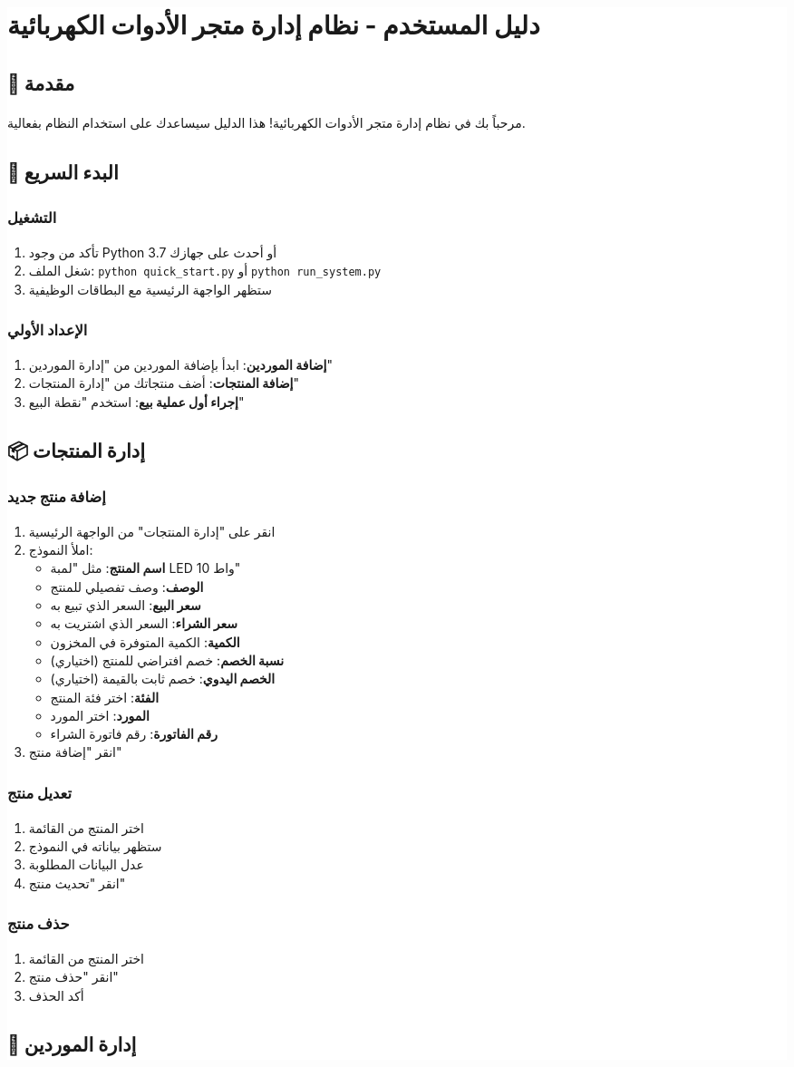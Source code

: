 # دليل المستخدم - نظام إدارة متجر الأدوات الكهربائية

## 🎯 مقدمة
مرحباً بك في نظام إدارة متجر الأدوات الكهربائية! هذا الدليل سيساعدك على استخدام النظام بفعالية.

## 🚀 البدء السريع

### التشغيل
1. تأكد من وجود Python 3.7 أو أحدث على جهازك
2. شغل الملف: `python quick_start.py` أو `python run_system.py`
3. ستظهر الواجهة الرئيسية مع البطاقات الوظيفية

### الإعداد الأولي
1. **إضافة الموردين**: ابدأ بإضافة الموردين من "إدارة الموردين"
2. **إضافة المنتجات**: أضف منتجاتك من "إدارة المنتجات"
3. **إجراء أول عملية بيع**: استخدم "نقطة البيع"

## 📦 إدارة المنتجات

### إضافة منتج جديد
1. انقر على "إدارة المنتجات" من الواجهة الرئيسية
2. املأ النموذج:
   - **اسم المنتج**: مثل "لمبة LED 10 واط"
   - **الوصف**: وصف تفصيلي للمنتج
   - **سعر البيع**: السعر الذي تبيع به
   - **سعر الشراء**: السعر الذي اشتريت به
   - **الكمية**: الكمية المتوفرة في المخزون
   - **نسبة الخصم**: خصم افتراضي للمنتج (اختياري)
   - **الخصم اليدوي**: خصم ثابت بالقيمة (اختياري)
   - **الفئة**: اختر فئة المنتج
   - **المورد**: اختر المورد
   - **رقم الفاتورة**: رقم فاتورة الشراء
3. انقر "إضافة منتج"

### تعديل منتج
1. اختر المنتج من القائمة
2. ستظهر بياناته في النموذج
3. عدل البيانات المطلوبة
4. انقر "تحديث منتج"

### حذف منتج
1. اختر المنتج من القائمة
2. انقر "حذف منتج"
3. أكد الحذف

## 👥 إدارة الموردين
